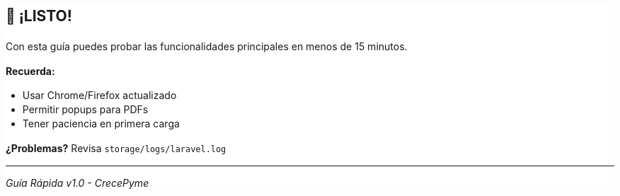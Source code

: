 
## 🎉 ¡LISTO!

Con esta guía puedes probar las funcionalidades principales en menos de 15 minutos.

**Recuerda:**
- Usar Chrome/Firefox actualizado
- Permitir popups para PDFs
- Tener paciencia en primera carga

**¿Problemas?** Revisa `storage/logs/laravel.log`

---
*Guía Rápida v1.0 - CrecePyme*